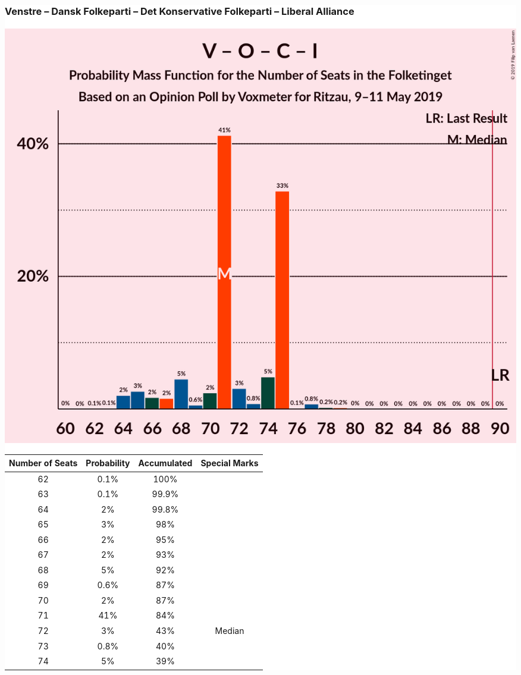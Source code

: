 ### Venstre – Dansk Folkeparti – Det Konservative Folkeparti – Liberal Alliance

![Graph with seats probability mass function not yet produced](2019-05-11-Voxmeter-coalitions-seats-pmf-v–o–c–i.png "Seats Probability Mass Function")

| Number of Seats | Probability | Accumulated | Special Marks |
|:---------------:|:-----------:|:-----------:|:-------------:|
| 62 | 0.1% | 100% |  |
| 63 | 0.1% | 99.9% |  |
| 64 | 2% | 99.8% |  |
| 65 | 3% | 98% |  |
| 66 | 2% | 95% |  |
| 67 | 2% | 93% |  |
| 68 | 5% | 92% |  |
| 69 | 0.6% | 87% |  |
| 70 | 2% | 87% |  |
| 71 | 41% | 84% |  |
| 72 | 3% | 43% | Median |
| 73 | 0.8% | 40% |  |
| 74 | 5% | 39% |  |